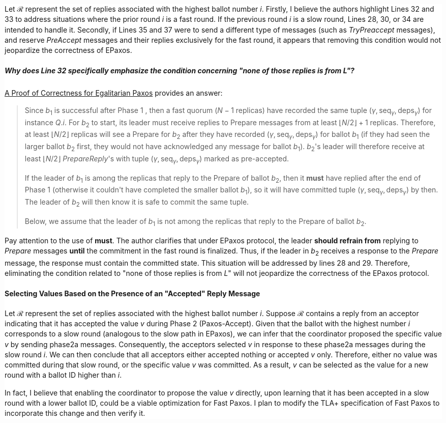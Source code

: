 Let $\mathcal{R}$ represent the set of replies associated with the highest ballot number $i$. Firstly, I believe the authors highlight Lines 32 and 33 to address situations where the prior round $i$ is a fast round. If the previous round $i$ is a slow round, Lines 28, 30, or 34 are intended to handle it. Secondly, if Lines 35 and 37 were to send a different type of messages (such as $TryPreaccept$ messages), and reserve $PreAccept$ messages and their replies exclusively for the fast round, it appears that removing this condition would not jeopardize the correctness of EPaxos.

##### Why does Line 32 specifically emphasize the condition concerning "none of those replies is from $L$"?

[A Proof of Correctness for Egalitarian Paxos](https://www.pdl.cmu.edu/PDL-FTP/associated/CMU-PDL-13-111.pdf) provides an answer:

> Since $b_1$ is successful after Phase 1 , then a fast quorum ($N - 1$ replicas) have recorded the same tuple $\left(\gamma, \text{seq}_\gamma, \text{deps}_\gamma\right)$ for instance $Q.i$. For $b_2$ to start, its leader must receive replies to Prepare messages from at least $\lfloor N / 2\rfloor + 1$ replicas. Therefore, at least $\lfloor N / 2\rfloor$ replicas will see a Prepare for $b_2$ after they have recorded $\left(\gamma, \text{seq}_\gamma, \text{deps}_\gamma\right)$ for ballot $b_1$ (if they had seen the larger ballot $b_2$ first, they would not have acknowledged any message for ballot $b_1$). $b_2$'s leader will therefore receive at least $\lfloor N / 2\rfloor$ $PrepareReply$'s with tuple $\left(\gamma, \text{seq}_\gamma, \text{deps}_\gamma\right)$ marked as pre-accepted.
>
> If the leader of $b_1$ is among the replicas that reply to the Prepare of ballot $b_2$, then it **must** have replied after the end of Phase 1 (otherwise it couldn't have completed the smaller ballot $b_1$), so it will have committed tuple $\left(\gamma, \text{seq}_\gamma, \text{deps}_\gamma\right)$ by then. The leader of $b_2$ will then know it is safe to commit the same tuple.
>
> Below, we assume that the leader of $b_1$ is not among the replicas that reply to the Prepare of ballot $b_2$.

Pay attention to the use of **must**. The author clarifies that under EPaxos protocol, the leader **should refrain from** replying to $Prepare$ messages **until** the commitment in the fast round is finalized. Thus, if the leader in $b_2$ receives a response to the $Prepare$ message, the response must contain the committed state. This situation will be addressed by lines 28 and 29. Therefore, eliminating the condition related to "none of those replies is from $L$" will not jeopardize the correctness of the EPaxos protocol.

#### Selecting Values Based on the Presence of an "Accepted" Reply Message

Let $\mathcal{R}$ represent the set of replies associated with the highest ballot number $i$. Suppose $\mathcal{R}$ contains a reply from an acceptor indicating that it has accepted the value $v$ during Phase 2 (Paxos-Accept). Given that the ballot with the highest number $i$ corresponds to a slow round (analogous to the slow path in EPaxos), we can infer that the coordinator proposed the specific value $v$ by sending phase2a messages. Consequently, the acceptors selected $v$ in response to these phase2a messages during the slow round $i$. We can then conclude that all acceptors either accepted nothing or accepted $v$ only. Therefore, either no value was committed during that slow round, or the specific value $v$ was committed. As a result, $v$ can be selected as the value for a new round with a ballot ID higher than $i$.

In fact, I believe that enabling the coordinator to propose the value $v$ directly, upon learning that it has been accepted in a slow round with a lower ballot ID, could be a viable optimization for Fast Paxos. I plan to modify the TLA+ specification of Fast Paxos to incorporate this change and then verify it.
